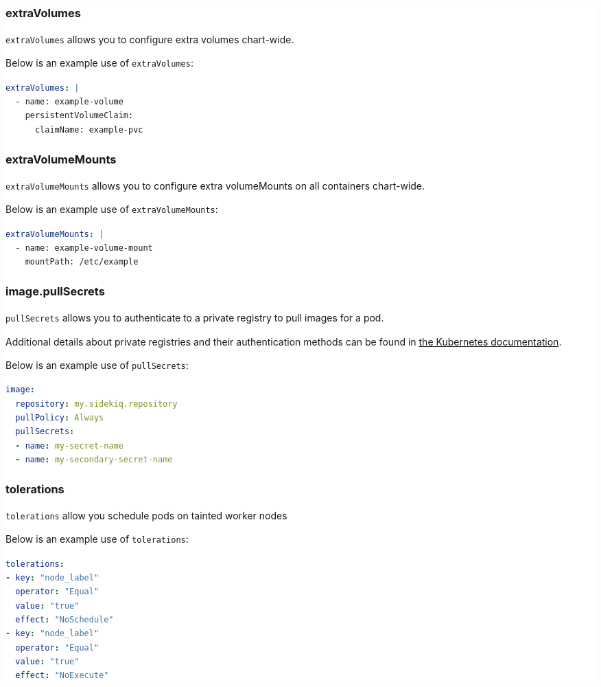 ### extraVolumes

`extraVolumes` allows you to configure extra volumes chart-wide.

Below is an example use of `extraVolumes`:

```yaml
extraVolumes: |
  - name: example-volume
    persistentVolumeClaim:
      claimName: example-pvc
```

### extraVolumeMounts

`extraVolumeMounts` allows you to configure extra volumeMounts on all containers chart-wide.

Below is an example use of `extraVolumeMounts`:

```yaml
extraVolumeMounts: |
  - name: example-volume-mount
    mountPath: /etc/example
```

### image.pullSecrets

`pullSecrets` allows you to authenticate to a private registry to pull images for a pod.

Additional details about private registries and their authentication methods can be
found in [the Kubernetes documentation](https://kubernetes.io/docs/concepts/containers/images/#specifying-imagepullsecrets-on-a-pod).

Below is an example use of `pullSecrets`:

```yaml
image:
  repository: my.sidekiq.repository
  pullPolicy: Always
  pullSecrets:
  - name: my-secret-name
  - name: my-secondary-secret-name
```

### tolerations

`tolerations` allow you schedule pods on tainted worker nodes

Below is an example use of `tolerations`:

```yaml
tolerations:
- key: "node_label"
  operator: "Equal"
  value: "true"
  effect: "NoSchedule"
- key: "node_label"
  operator: "Equal"
  value: "true"
  effect: "NoExecute"
```
